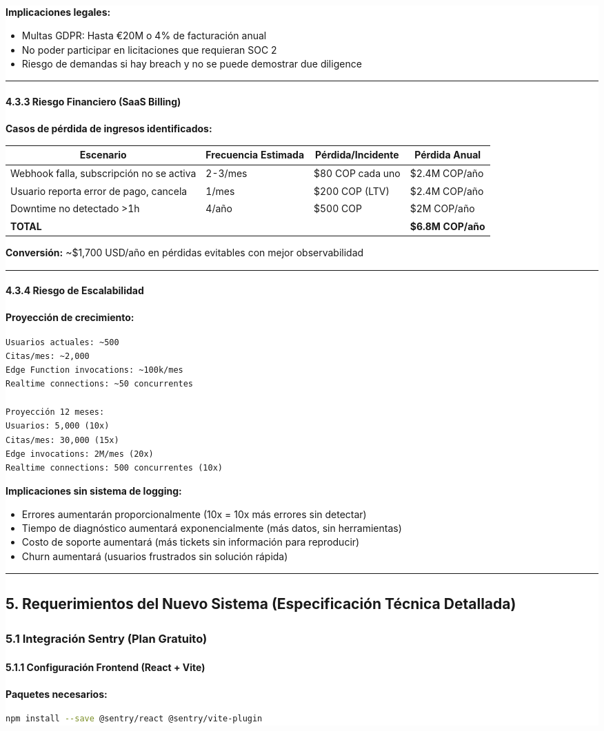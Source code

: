 **Implicaciones legales:**
- Multas GDPR: Hasta €20M o 4% de facturación anual
- No poder participar en licitaciones que requieran SOC 2
- Riesgo de demandas si hay breach y no se puede demostrar due diligence

---

#### 4.3.3 Riesgo Financiero (SaaS Billing)
**Casos de pérdida de ingresos identificados:**

| Escenario | Frecuencia Estimada | Pérdida/Incidente | Pérdida Anual |
|-----------|---------------------|-------------------|---------------|
| Webhook falla, subscripción no se activa | 2-3/mes | $80 COP cada uno | $2.4M COP/año |
| Usuario reporta error de pago, cancela | 1/mes | $200 COP (LTV) | $2.4M COP/año |
| Downtime no detectado >1h | 4/año | $500 COP | $2M COP/año |
| **TOTAL** | | | **$6.8M COP/año** |

**Conversión:** ~$1,700 USD/año en pérdidas evitables con mejor observabilidad

---

#### 4.3.4 Riesgo de Escalabilidad
**Proyección de crecimiento:**
```
Usuarios actuales: ~500
Citas/mes: ~2,000
Edge Function invocations: ~100k/mes
Realtime connections: ~50 concurrentes

Proyección 12 meses:
Usuarios: 5,000 (10x)
Citas/mes: 30,000 (15x)
Edge invocations: 2M/mes (20x)
Realtime connections: 500 concurrentes (10x)
```

**Implicaciones sin sistema de logging:**
- Errores aumentarán proporcionalmente (10x = 10x más errores sin detectar)
- Tiempo de diagnóstico aumentará exponencialmente (más datos, sin herramientas)
- Costo de soporte aumentará (más tickets sin información para reproducir)
- Churn aumentará (usuarios frustrados sin solución rápida)

---

## 5. Requerimientos del Nuevo Sistema (Especificación Técnica Detallada)

### 5.1 Integración Sentry (Plan Gratuito)

#### 5.1.1 Configuración Frontend (React + Vite)
**Paquetes necesarios:**
```bash
npm install --save @sentry/react @sentry/vite-plugin
```
